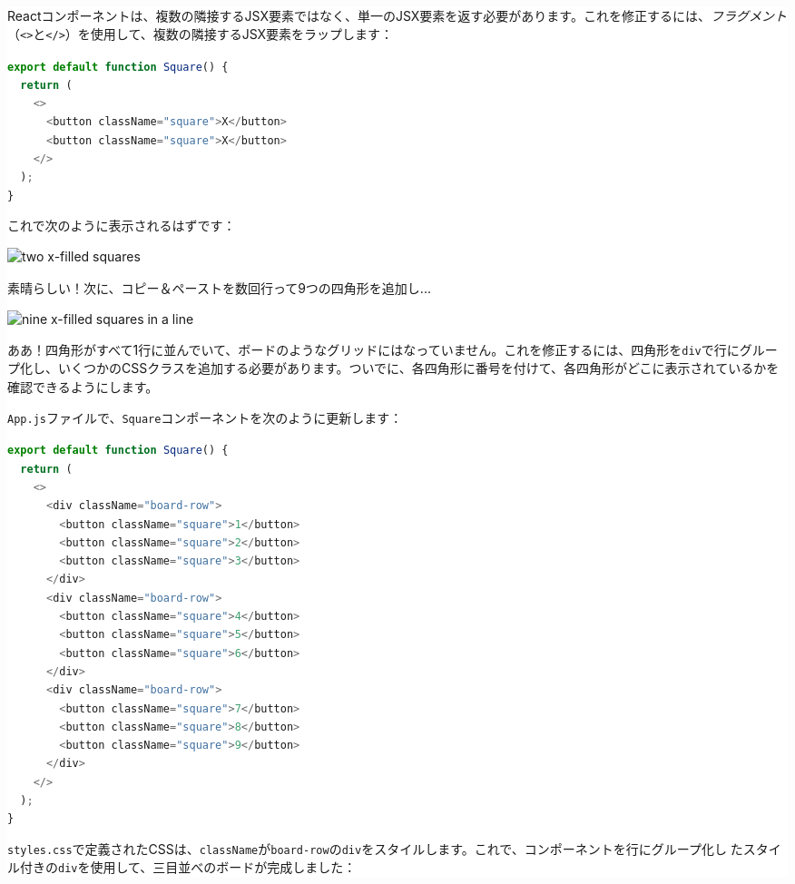 </ConsoleBlock>

Reactコンポーネントは、複数の隣接するJSX要素ではなく、単一のJSX要素を返す必要があります。これを修正するには、*フラグメント*（`<>`と`</>`）を使用して、複数の隣接するJSX要素をラップします：

```js {3-6}
export default function Square() {
  return (
    <>
      <button className="square">X</button>
      <button className="square">X</button>
    </>
  );
}
```

これで次のように表示されるはずです：

![two x-filled squares](../images/tutorial/two-x-filled-squares.png)

素晴らしい！次に、コピー＆ペーストを数回行って9つの四角形を追加し...

![nine x-filled squares in a line](../images/tutorial/nine-x-filled-squares.png)

ああ！四角形がすべて1行に並んでいて、ボードのようなグリッドにはなっていません。これを修正するには、四角形を`div`で行にグループ化し、いくつかのCSSクラスを追加する必要があります。ついでに、各四角形に番号を付けて、各四角形がどこに表示されているかを確認できるようにします。

`App.js`ファイルで、`Square`コンポーネントを次のように更新します：

```js {3-19}
export default function Square() {
  return (
    <>
      <div className="board-row">
        <button className="square">1</button>
        <button className="square">2</button>
        <button className="square">3</button>
      </div>
      <div className="board-row">
        <button className="square">4</button>
        <button className="square">5</button>
        <button className="square">6</button>
      </div>
      <div className="board-row">
        <button className="square">7</button>
        <button className="square">8</button>
        <button className="square">9</button>
      </div>
    </>
  );
}
```

`styles.css`で定義されたCSSは、`className`が`board-row`の`div`をスタイルします。これで、コンポーネントを行にグループ化し
たスタイル付きの`div`を使用して、三目並べのボードが完成しました：

